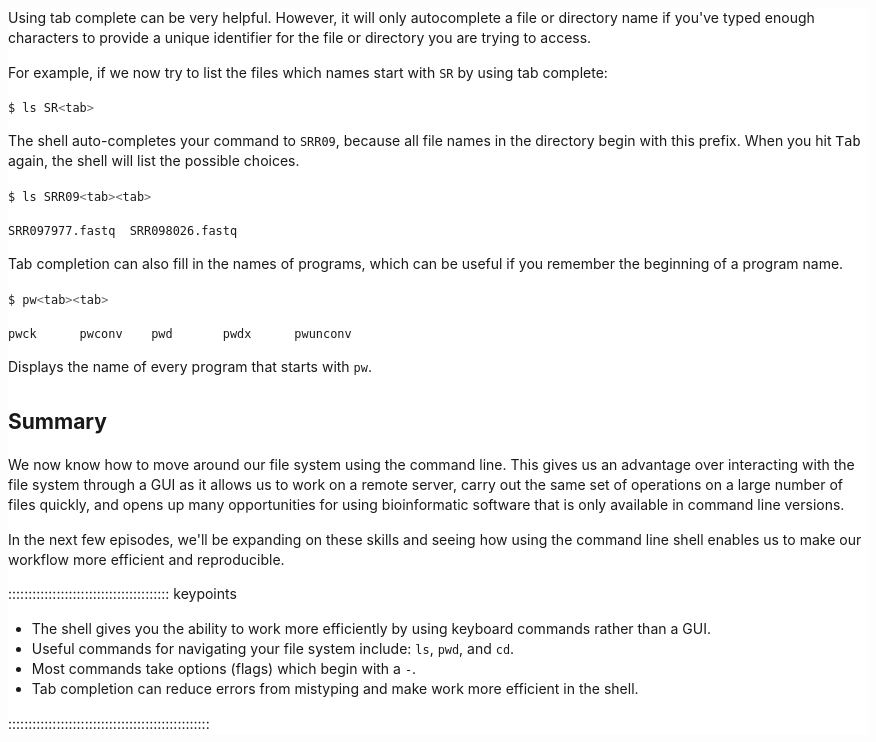 Using tab complete can be very helpful. However, it will only autocomplete
a file or directory name if you've typed enough characters to provide
a unique identifier for the file or directory you are trying to access.

For example, if we now try to list the files which names start with `SR`
by using tab complete:

```bash
$ ls SR<tab>
```

The shell auto-completes your command to `SRR09`, because all file names in
the directory begin with this prefix. When you hit
<kbd>Tab</kbd> again, the shell will list the possible choices.

```bash
$ ls SRR09<tab><tab>
```

```output
SRR097977.fastq  SRR098026.fastq
```

Tab completion can also fill in the names of programs, which can be useful if you
remember the beginning of a program name.

```bash
$ pw<tab><tab>
```

```output
pwck      pwconv    pwd       pwdx      pwunconv
```

Displays the name of every program that starts with `pw`.

## Summary

We now know how to move around our file system using the command line.
This gives us an advantage over interacting with the file system through
a GUI as it allows us to work on a remote server, carry out the same set of operations
on a large number of files quickly, and opens up many opportunities for using
bioinformatic software that is only available in command line versions.

In the next few episodes, we'll be expanding on these skills and seeing how
using the command line shell enables us to make our workflow more efficient and reproducible.

:::::::::::::::::::::::::::::::::::::::: keypoints

- The shell gives you the ability to work more efficiently by using keyboard commands rather than a GUI.
- Useful commands for navigating your file system include: `ls`, `pwd`, and `cd`.
- Most commands take options (flags) which begin with a `-`.
- Tab completion can reduce errors from mistyping and make work more efficient in the shell.

::::::::::::::::::::::::::::::::::::::::::::::::::


